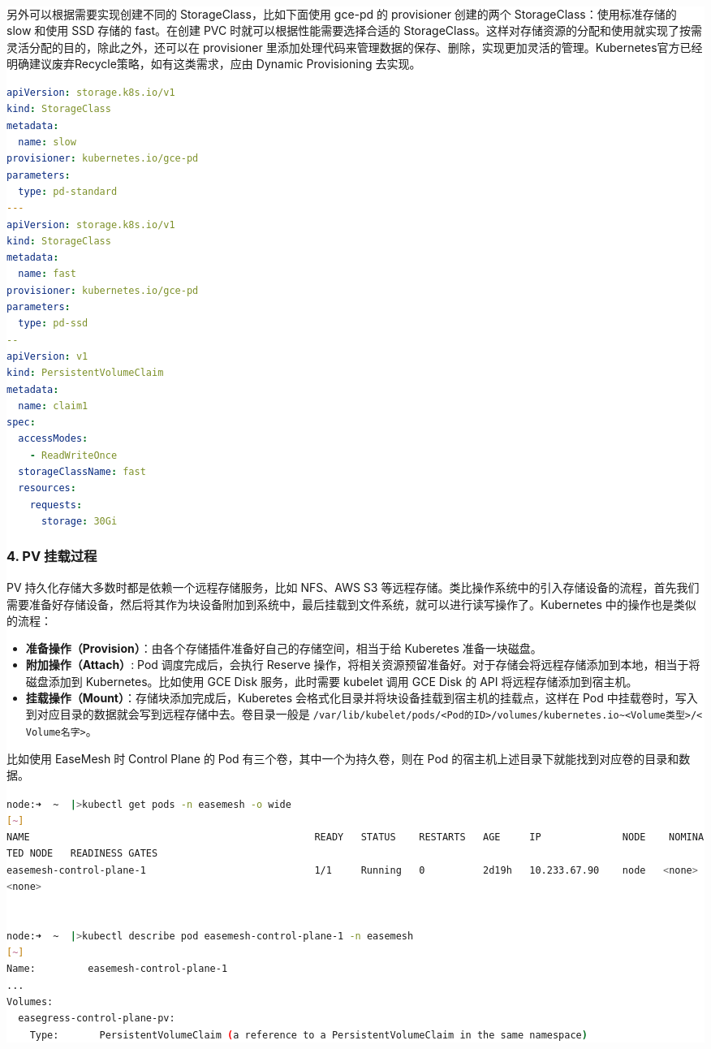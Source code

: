 另外可以根据需要实现创建不同的 StorageClass，比如下面使用 gce-pd 的 provisioner  创建的两个 StorageClass：使用标准存储的 slow 和使用 SSD 存储的 fast。在创建 PVC 时就可以根据性能需要选择合适的 StorageClass。这样对存储资源的分配和使用就实现了按需灵活分配的目的，除此之外，还可以在 provisioner 里添加处理代码来管理数据的保存、删除，实现更加灵活的管理。Kubernetes官方已经明确建议废弃Recycle策略，如有这类需求，应由 Dynamic Provisioning 去实现。

```yaml
apiVersion: storage.k8s.io/v1
kind: StorageClass
metadata:
  name: slow
provisioner: kubernetes.io/gce-pd
parameters:
  type: pd-standard
---
apiVersion: storage.k8s.io/v1
kind: StorageClass
metadata:
  name: fast
provisioner: kubernetes.io/gce-pd
parameters:
  type: pd-ssd
--
apiVersion: v1
kind: PersistentVolumeClaim
metadata:
  name: claim1
spec:
  accessModes:
    - ReadWriteOnce
  storageClassName: fast
  resources:
    requests:
      storage: 30Gi
```

### 4. PV 挂载过程

PV 持久化存储大多数时都是依赖一个远程存储服务，比如 NFS、AWS S3 等远程存储。类比操作系统中的引入存储设备的流程，首先我们需要准备好存储设备，然后将其作为块设备附加到系统中，最后挂载到文件系统，就可以进行读写操作了。Kubernetes 中的操作也是类似的流程：

- **准备操作（Provision）**：由各个存储插件准备好自己的存储空间，相当于给 Kuberetes 准备一块磁盘。
- **附加操作（Attach）**: Pod 调度完成后，会执行 Reserve 操作，将相关资源预留准备好。对于存储会将远程存储添加到本地，相当于将磁盘添加到 Kubernetes。比如使用 GCE Disk 服务，此时需要 kubelet 调用 GCE Disk 的 API 将远程存储添加到宿主机。
- **挂载操作（Mount）**：存储块添加完成后，Kuberetes 会格式化目录并将块设备挂载到宿主机的挂载点，这样在 Pod 中挂载卷时，写入到对应目录的数据就会写到远程存储中去。卷目录一般是 ​ `/var/lib/kubelet/pods/<Pod的ID>/volumes/kubernetes.io~<Volume类型>/<Volume名字>​`。

比如使用 EaseMesh 时 Control Plane 的 Pod 有三个卷，其中一个为持久卷，则在 Pod 的宿主机上述目录下就能找到对应卷的目录和数据。

```bash
node:➜  ~  |>kubectl get pods -n easemesh -o wide                                                                                                                                                                                        [~]
NAME                                                 READY   STATUS    RESTARTS   AGE     IP              NODE    NOMINATED NODE   READINESS GATES
easemesh-control-plane-1                             1/1     Running   0          2d19h   10.233.67.90    node   <none>           <none>


node:➜  ~  |>kubectl describe pod easemesh-control-plane-1 -n easemesh                                                                                                                                                                   [~]
Name:         easemesh-control-plane-1
...
Volumes:
  easegress-control-plane-pv:
    Type:       PersistentVolumeClaim (a reference to a PersistentVolumeClaim in the same namespace)
```